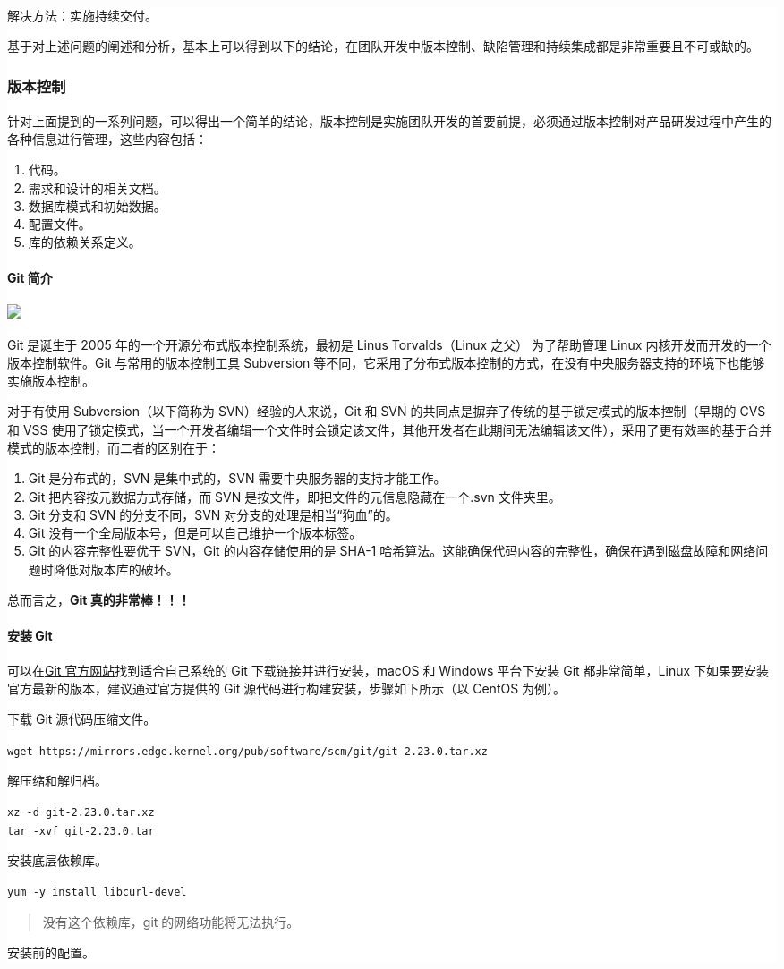 解决方法：实施持续交付。

基于对上述问题的阐述和分析，基本上可以得到以下的结论，在团队开发中版本控制、缺陷管理和持续集成都是非常重要且不可或缺的。

### 版本控制

针对上面提到的一系列问题，可以得出一个简单的结论，版本控制是实施团队开发的首要前提，必须通过版本控制对产品研发过程中产生的各种信息进行管理，这些内容包括：

1. 代码。
2. 需求和设计的相关文档。
3. 数据库模式和初始数据。
4. 配置文件。
5. 库的依赖关系定义。

#### Git 简介

![](res/git-logo.png)

Git 是诞生于 2005 年的一个开源分布式版本控制系统，最初是 Linus Torvalds（Linux 之父） 为了帮助管理 Linux 内核开发而开发的一个版本控制软件。Git 与常用的版本控制工具 Subversion 等不同，它采用了分布式版本控制的方式，在没有中央服务器支持的环境下也能够实施版本控制。

对于有使用 Subversion（以下简称为 SVN）经验的人来说，Git 和 SVN 的共同点是摒弃了传统的基于锁定模式的版本控制（早期的 CVS 和 VSS 使用了锁定模式，当一个开发者编辑一个文件时会锁定该文件，其他开发者在此期间无法编辑该文件），采用了更有效率的基于合并模式的版本控制，而二者的区别在于：

1. Git 是分布式的，SVN 是集中式的，SVN 需要中央服务器的支持才能工作。
2. Git 把内容按元数据方式存储，而 SVN 是按文件，即把文件的元信息隐藏在一个.svn 文件夹里。
3. Git 分支和 SVN 的分支不同，SVN 对分支的处理是相当“狗血”的。
4. Git 没有一个全局版本号，但是可以自己维护一个版本标签。
5. Git 的内容完整性要优于 SVN，Git 的内容存储使用的是 SHA-1 哈希算法。这能确保代码内容的完整性，确保在遇到磁盘故障和网络问题时降低对版本库的破坏。

总而言之，**Git 真的非常棒！！！**

#### 安装 Git

可以在[Git 官方网站](http://git-scm.com/)找到适合自己系统的 Git 下载链接并进行安装，macOS 和 Windows 平台下安装 Git 都非常简单，Linux 下如果要安装官方最新的版本，建议通过官方提供的 Git 源代码进行构建安装，步骤如下所示（以 CentOS 为例）。

下载 Git 源代码压缩文件。

```Shell
wget https://mirrors.edge.kernel.org/pub/software/scm/git/git-2.23.0.tar.xz
```

解压缩和解归档。

```Shell
xz -d git-2.23.0.tar.xz
tar -xvf git-2.23.0.tar
```

安装底层依赖库。

```Shell
yum -y install libcurl-devel
```

> 没有这个依赖库，git 的网络功能将无法执行。

安装前的配置。
